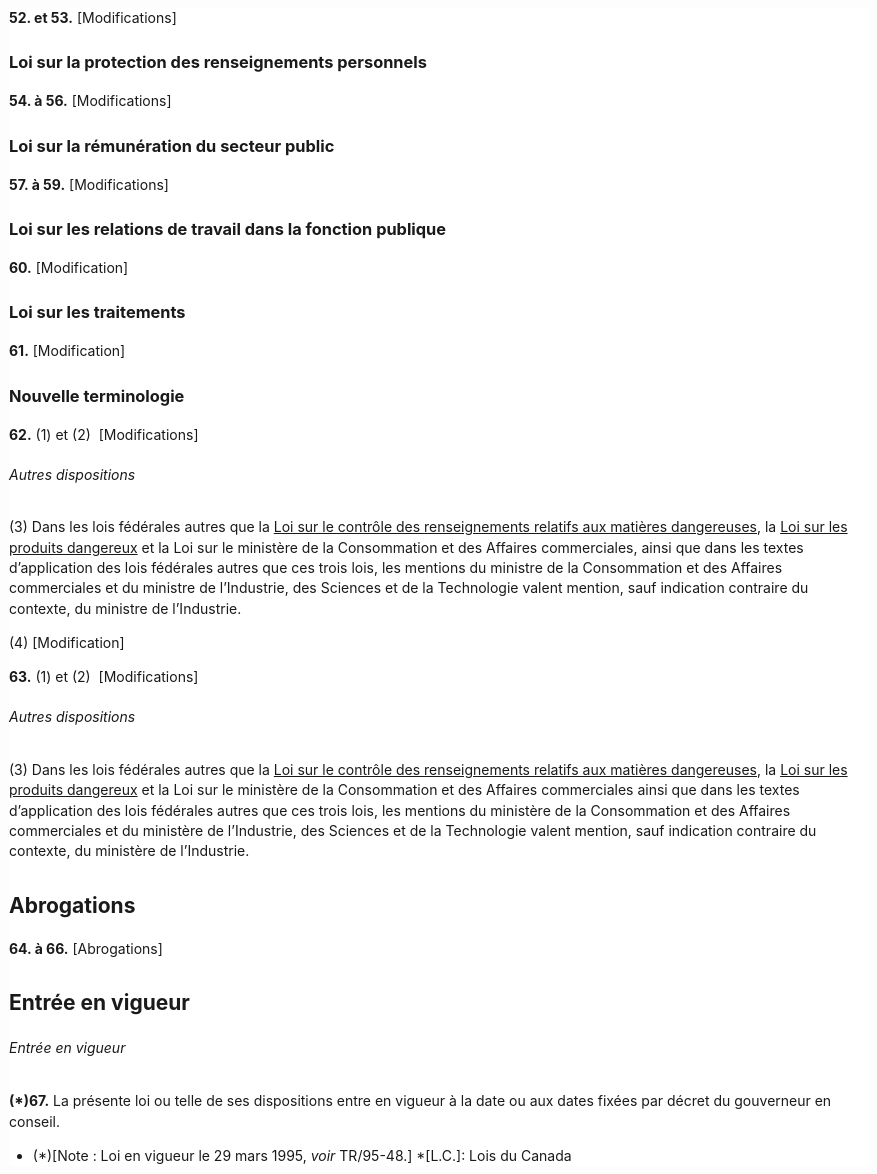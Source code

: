 **52\. et 53.** [Modifications]

### Loi sur la protection des renseignements personnels

**54\. à 56.** [Modifications]

### Loi sur la rémunération du secteur public

**57\. à 59.** [Modifications]

### Loi sur les relations de travail dans la fonction publique

**60.** [Modification]

### Loi sur les traitements

**61.** [Modification]

### Nouvelle terminologie

**62.** (1) et (2)  [Modifications]

###### Autres dispositions

(3) Dans les lois fédérales autres que la [Loi sur le contrôle des renseignements relatifs aux matières dangereuses](/canada/fra/lois/H/H-2.7.md), la [Loi sur les produits dangereux](/canada/fra/lois/H/H-3.md) et la Loi sur le ministère de la Consommation et des Affaires commerciales, ainsi que dans les textes d’application des lois fédérales autres que ces trois lois, les mentions du ministre de la Consommation et des Affaires commerciales et du ministre de l’Industrie, des Sciences et de la Technologie valent mention, sauf indication contraire du contexte, du ministre de l’Industrie.

(4) [Modification]

**63.** (1) et (2)  [Modifications]

###### Autres dispositions

(3) Dans les lois fédérales autres que la [Loi sur le contrôle des renseignements relatifs aux matières dangereuses](/canada/fra/lois/H/H-2.7.md), la [Loi sur les produits dangereux](/canada/fra/lois/H/H-3.md) et la Loi sur le ministère de la Consommation et des Affaires commerciales ainsi que dans les textes d’application des lois fédérales autres que ces trois lois, les mentions du ministère de la Consommation et des Affaires commerciales et du ministère de l’Industrie, des Sciences et de la Technologie valent mention, sauf indication contraire du contexte, du ministère de l’Industrie.

## Abrogations

**64\. à 66.** [Abrogations]

## Entrée en vigueur

###### Entrée en vigueur

**(*)67.** La présente loi ou telle de ses dispositions entre en vigueur à la date ou aux dates fixées par décret du gouverneur en conseil.

  * (*)[Note : Loi en vigueur le 29 mars 1995, _voir_ TR/95-48.]
  *[L.C.]: Lois du Canada

